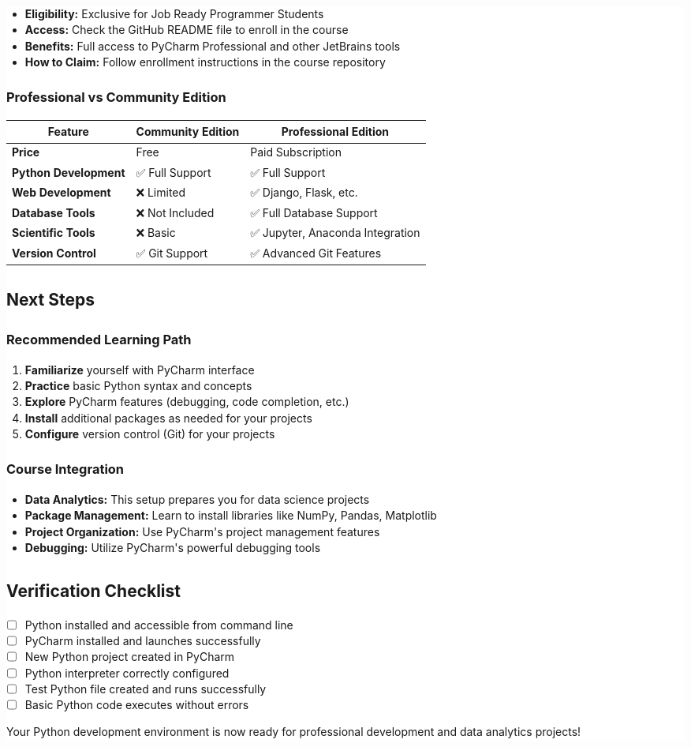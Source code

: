 - **Eligibility:** Exclusive for Job Ready Programmer Students
- **Access:** Check the GitHub README file to enroll in the course
- **Benefits:** Full access to PyCharm Professional and other JetBrains tools
- **How to Claim:** Follow enrollment instructions in the course repository

### Professional vs Community Edition

| Feature | Community Edition | Professional Edition |
|---------|-------------------|---------------------|
| **Price** | Free | Paid Subscription |
| **Python Development** | ✅ Full Support | ✅ Full Support |
| **Web Development** | ❌ Limited | ✅ Django, Flask, etc. |
| **Database Tools** | ❌ Not Included | ✅ Full Database Support |
| **Scientific Tools** | ❌ Basic | ✅ Jupyter, Anaconda Integration |
| **Version Control** | ✅ Git Support | ✅ Advanced Git Features |

## Next Steps

### Recommended Learning Path

1. **Familiarize** yourself with PyCharm interface
2. **Practice** basic Python syntax and concepts
3. **Explore** PyCharm features (debugging, code completion, etc.)
4. **Install** additional packages as needed for your projects
5. **Configure** version control (Git) for your projects

### Course Integration

- **Data Analytics:** This setup prepares you for data science projects
- **Package Management:** Learn to install libraries like NumPy, Pandas, Matplotlib
- **Project Organization:** Use PyCharm's project management features
- **Debugging:** Utilize PyCharm's powerful debugging tools

## Verification Checklist

- [ ] Python installed and accessible from command line
- [ ] PyCharm installed and launches successfully
- [ ] New Python project created in PyCharm
- [ ] Python interpreter correctly configured
- [ ] Test Python file created and runs successfully
- [ ] Basic Python code executes without errors

Your Python development environment is now ready for professional development and data analytics projects!
 
 